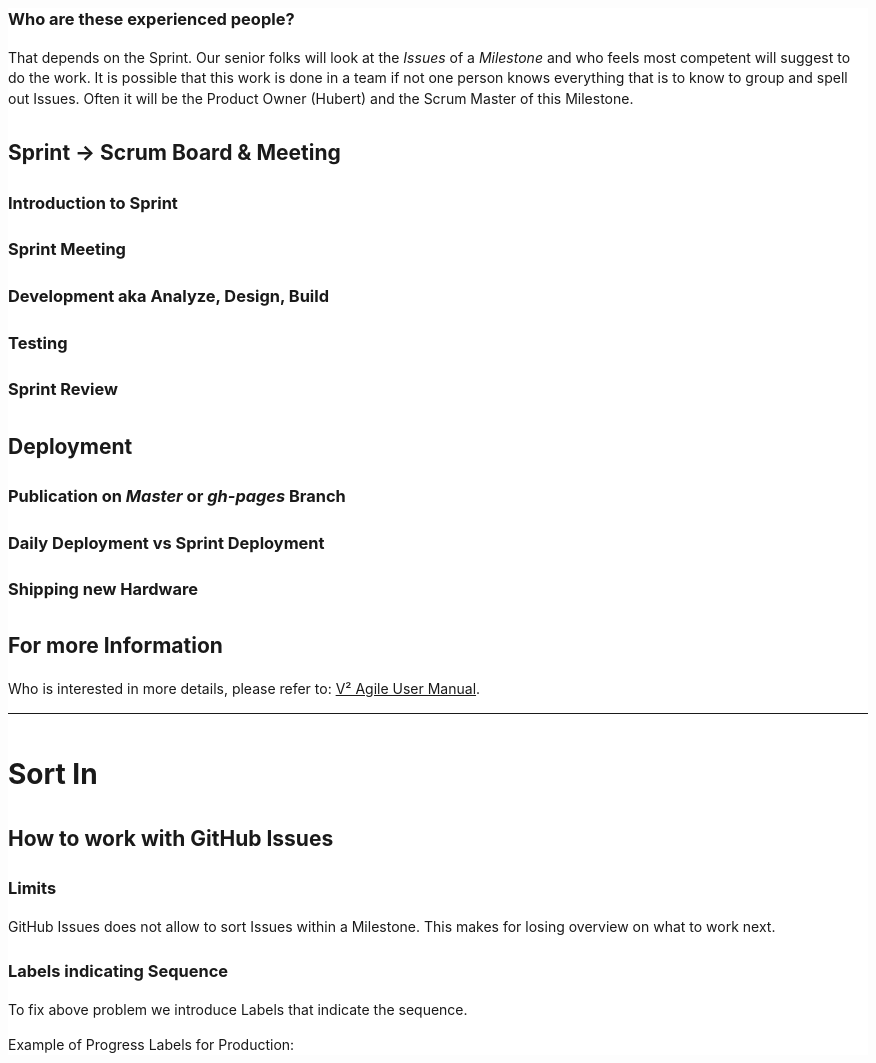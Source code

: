 ### Who are these experienced people?
That depends on the Sprint. Our senior folks will look at the *Issues* of a *Milestone* and who feels most competent will suggest to do the work. It is possible that this work is done in a team if not one person knows everything that is to know to group and spell out Issues. Often it will be the Product Owner (Hubert) and the Scrum Master of this Milestone.

## Sprint → Scrum Board & Meeting
### Introduction to Sprint


### Sprint Meeting

### Development aka Analyze, Design, Build

### Testing

### Sprint Review

## Deployment

### Publication on *Master* or *gh-pages* Branch

### Daily Deployment vs Sprint Deployment

### Shipping new Hardware

## For more Information
Who is interested in more details, please refer to: [V² Agile User Manual](https://github.com/V-Squared/v2-Plan/wiki/v2-Agile-Manual).



-------
# Sort In

## How to work with GitHub Issues
### Limits
GitHub Issues does not allow to sort Issues within a Milestone. This makes for losing overview on what to work next. 

### Labels indicating Sequence
To fix above problem we introduce Labels that indicate the sequence. 


Example of Progress Labels for Production:
